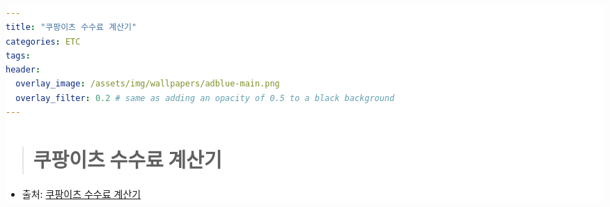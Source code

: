 ```yaml
---
title: "쿠팡이츠 수수료 계산기"
categories: ETC
tags: 
header:
  overlay_image: /assets/img/wallpapers/adblue-main.png
  overlay_filter: 0.2 # same as adding an opacity of 0.5 to a black background
---
```


> # 쿠팡이츠 수수료 계산기


<iframe src="https://t.hi098123.com/coupang-eats-fees" width="100%" height="100%" frameborder="0" style="border:0" position="relative" overflow="hidden"></iframe>

- 출처: [쿠팡이츠 수수료 계산기](https://t.hi098123.com/coupang-eats-fees)